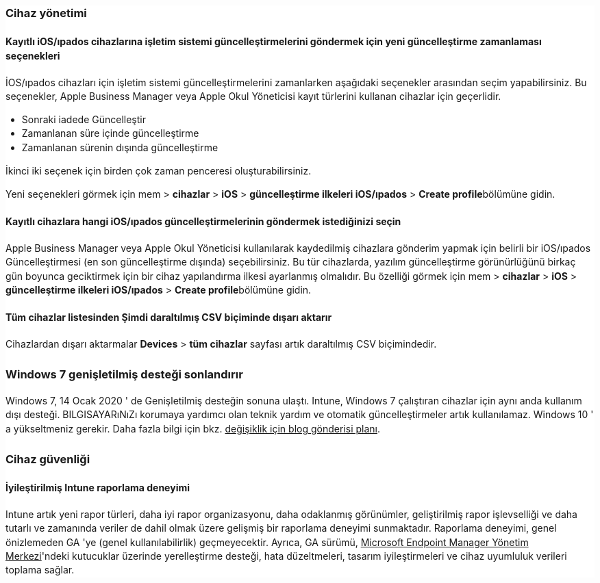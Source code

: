 
### <a name="device-management"></a>Cihaz yönetimi

#### <a name="new-update-schedule-options-for-pushing-os-updates-to-enrolled-iosipados-devices--5879689----"></a>Kayıtlı iOS/ıpados cihazlarına işletim sistemi güncelleştirmelerini göndermek için yeni güncelleştirme zamanlaması seçenekleri
İOS/ıpados cihazları için işletim sistemi güncelleştirmelerini zamanlarken aşağıdaki seçenekler arasından seçim yapabilirsiniz. Bu seçenekler, Apple Business Manager veya Apple Okul Yöneticisi kayıt türlerini kullanan cihazlar için geçerlidir.
- Sonraki iadede Güncelleştir
- Zamanlanan süre içinde güncelleştirme
- Zamanlanan sürenin dışında güncelleştirme

İkinci iki seçenek için birden çok zaman penceresi oluşturabilirsiniz.

Yeni seçenekleri görmek için mem > **cihazlar**  >  **iOS**  >  **güncelleştirme ilkeleri iOS/ıpados**  >  **Create profile**bölümüne gidin.

#### <a name="choose-which-iosipados-updates-to-push-to-enrolled-devices--5879689----"></a>Kayıtlı cihazlara hangi iOS/ıpados güncelleştirmelerinin göndermek istediğinizi seçin
Apple Business Manager veya Apple Okul Yöneticisi kullanılarak kaydedilmiş cihazlara gönderim yapmak için belirli bir iOS/ıpados Güncelleştirmesi (en son güncelleştirme dışında) seçebilirsiniz. Bu tür cihazlarda, yazılım güncelleştirme görünürlüğünü birkaç gün boyunca geciktirmek için bir cihaz yapılandırma ilkesi ayarlanmış olmalıdır. Bu özelliği görmek için mem > **cihazlar**  >  **iOS**  >  **güncelleştirme ilkeleri iOS/ıpados**  >  **Create profile**bölümüne gidin.

#### <a name="exports-from-the-all-devices-list--now-in-zipped-csv-format--6343117--"></a>Tüm cihazlar listesinden Şimdi daraltılmış CSV biçiminde dışarı aktarır
Cihazlardan dışarı aktarmalar **Devices**  >  **tüm cihazlar** sayfası artık daraltılmış CSV biçimindedir.

### <a name="windows-7-ends-extended-support--3042987---"></a>Windows 7 genişletilmiş desteği sonlandırır
Windows 7, 14 Ocak 2020 ' de Genişletilmiş desteğin sonuna ulaştı. Intune, Windows 7 çalıştıran cihazlar için aynı anda kullanım dışı desteği. BILGISAYARıNıZı korumaya yardımcı olan teknik yardım ve otomatik güncelleştirmeler artık kullanılamaz. Windows 10 ' a yükseltmeniz gerekir. Daha fazla bilgi için bkz. [değişiklik için blog gönderisi planı](https://aka.ms/Windows7_Intune).


### <a name="device-security"></a>Cihaz güvenliği

#### <a name="improved-intune-reporting-experience---3791418-----"></a>İyileştirilmiş Intune raporlama deneyimi
Intune artık yeni rapor türleri, daha iyi rapor organizasyonu, daha odaklanmış görünümler, geliştirilmiş rapor işlevselliği ve daha tutarlı ve zamanında veriler de dahil olmak üzere gelişmiş bir raporlama deneyimi sunmaktadır. Raporlama deneyimi, genel önizlemeden GA 'ye (genel kullanılabilirlik) geçmeyecektir. Ayrıca, GA sürümü, [Microsoft Endpoint Manager Yönetim Merkezi](https://go.microsoft.com/fwlink/?linkid=2109431)'ndeki kutucuklar üzerinde yerelleştirme desteği, hata düzeltmeleri, tasarım iyileştirmeleri ve cihaz uyumluluk verileri toplama sağlar.
